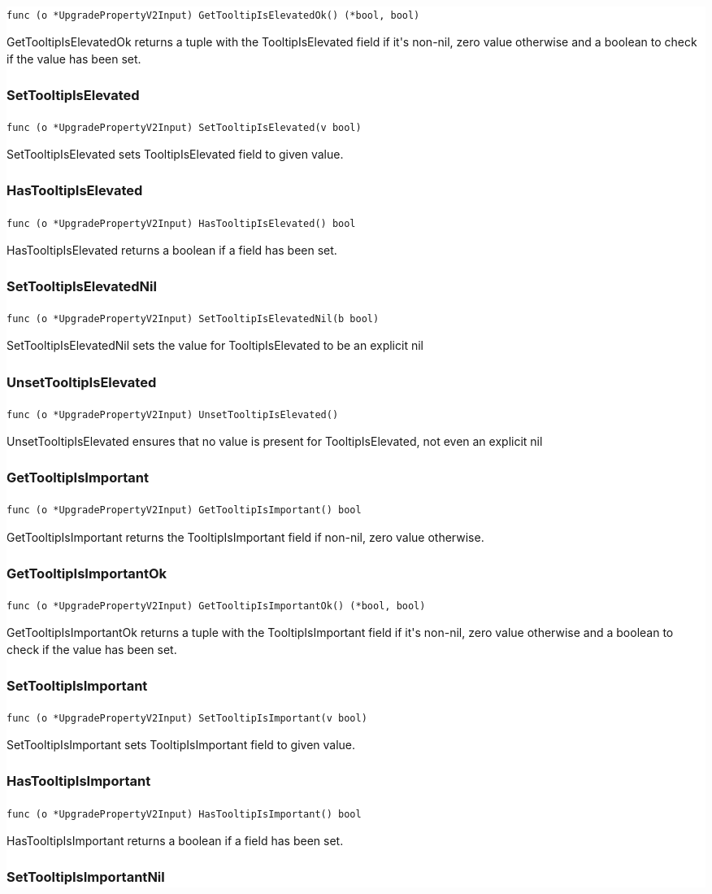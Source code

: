 `func (o *UpgradePropertyV2Input) GetTooltipIsElevatedOk() (*bool, bool)`

GetTooltipIsElevatedOk returns a tuple with the TooltipIsElevated field if it's non-nil, zero value otherwise
and a boolean to check if the value has been set.

### SetTooltipIsElevated

`func (o *UpgradePropertyV2Input) SetTooltipIsElevated(v bool)`

SetTooltipIsElevated sets TooltipIsElevated field to given value.

### HasTooltipIsElevated

`func (o *UpgradePropertyV2Input) HasTooltipIsElevated() bool`

HasTooltipIsElevated returns a boolean if a field has been set.

### SetTooltipIsElevatedNil

`func (o *UpgradePropertyV2Input) SetTooltipIsElevatedNil(b bool)`

 SetTooltipIsElevatedNil sets the value for TooltipIsElevated to be an explicit nil

### UnsetTooltipIsElevated
`func (o *UpgradePropertyV2Input) UnsetTooltipIsElevated()`

UnsetTooltipIsElevated ensures that no value is present for TooltipIsElevated, not even an explicit nil
### GetTooltipIsImportant

`func (o *UpgradePropertyV2Input) GetTooltipIsImportant() bool`

GetTooltipIsImportant returns the TooltipIsImportant field if non-nil, zero value otherwise.

### GetTooltipIsImportantOk

`func (o *UpgradePropertyV2Input) GetTooltipIsImportantOk() (*bool, bool)`

GetTooltipIsImportantOk returns a tuple with the TooltipIsImportant field if it's non-nil, zero value otherwise
and a boolean to check if the value has been set.

### SetTooltipIsImportant

`func (o *UpgradePropertyV2Input) SetTooltipIsImportant(v bool)`

SetTooltipIsImportant sets TooltipIsImportant field to given value.

### HasTooltipIsImportant

`func (o *UpgradePropertyV2Input) HasTooltipIsImportant() bool`

HasTooltipIsImportant returns a boolean if a field has been set.

### SetTooltipIsImportantNil
